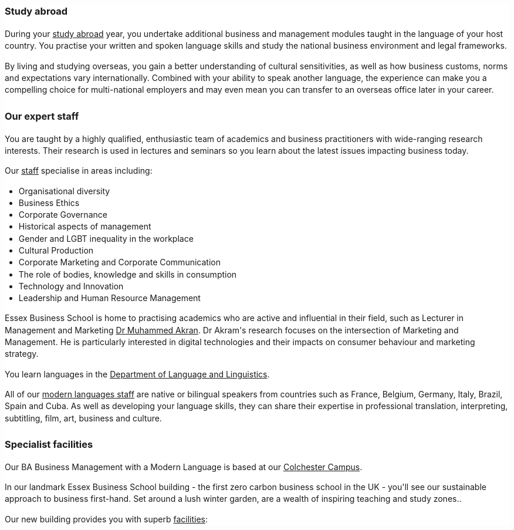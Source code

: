 ### Study abroad

During your [study abroad](https://www.essex.ac.uk/study-abroad) year, you undertake additional business and management modules taught in the language of your host country. You practise your written and spoken language skills and study the national business environment and legal frameworks.

By living and studying overseas, you gain a better understanding of cultural sensitivities, as well as how business customs, norms and expectations vary internationally. Combined with your ability to speak another language, the experience can make you a compelling choice for multi-national employers and may even mean you can transfer to an overseas office later in your career.

### Our expert staff

You are taught by a highly qualified, enthusiastic team of academics and business practitioners with wide-ranging research interests. Their research is used in lectures and seminars so you learn about the latest issues impacting business today.

Our [staff](https://www.essex.ac.uk/departments/essex-business-school/people/academic) specialise in areas including:

* Organisational diversity
* Business Ethics
* Corporate Governance
* Historical aspects of management
* Gender and LGBT inequality in the workplace
* Cultural Production
* Corporate Marketing and Corporate Communication
* The role of bodies, knowledge and skills in consumption
* Technology and Innovation
* Leadership and Human Resource Management

Essex Business School is home to practising academics who are active and influential in their field, such as Lecturer in Management and Marketing [Dr Muhammed Akran](https://www.essex.ac.uk/people/akram52807/muhammad-akram). Dr Akram's research focuses on the intersection of Marketing and Management. He is particularly interested in digital technologies and their impacts on consumer behaviour and marketing strategy.

You learn languages in the [Department of Language and Linguistics](https://www.essex.ac.uk/departments/language-and-linguistics).

All of our [modern languages staff](https://www.essex.ac.uk/departments/language-and-linguistics/people/academic) are native or bilingual speakers from countries such as France, Belgium, Germany, Italy, Brazil, Spain and Cuba. As well as developing your language skills, they can share their expertise in professional translation, interpreting, subtitling, film, art, business and culture.

### Specialist facilities

Our BA Business Management with a Modern Language is based at our [Colchester Campus](https://www.essex.ac.uk/colchester-campus).

In our landmark Essex Business School building - the first zero carbon business school in the UK - you'll see our sustainable approach to business first-hand. Set around a lush winter garden, are a wealth of inspiring teaching and study zones..

Our new building provides you with superb [facilities](https://www.essex.ac.uk/departments/essex-business-school/facilities):
